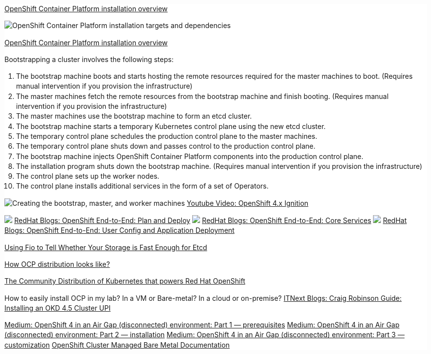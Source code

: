 [OpenShift Container Platform installation overview](https://access.redhat.com/documentation/en-us/openshift_container_platform/4.9/html-single/architecture/index#installation-overview_architecture-installation)

![OpenShift Container Platform installation targets and dependencies](https://access.redhat.com/webassets/avalon/d/OpenShift_Container_Platform-4.9-Architecture-en-US/images/6527feee3673861daba1c8118bcfa1b6/targets-and-dependencies.png)

[OpenShift Container Platform installation overview](https://docs.openshift.com/container-platform/4.5/architecture/architecture-installation.html)

Bootstrapping a cluster involves the following steps:
1.  The bootstrap machine boots and starts hosting the remote resources required for the master machines to boot. (Requires manual intervention if you provision the infrastructure)
2.  The master machines fetch the remote resources from the bootstrap machine and finish booting. (Requires manual intervention if you provision the infrastructure)
3.  The master machines use the bootstrap machine to form an etcd cluster.
4.  The bootstrap machine starts a temporary Kubernetes control plane using the new etcd cluster.
5.  The temporary control plane schedules the production control plane to the master machines.
6.  The temporary control plane shuts down and passes control to the production control plane.
7.  The bootstrap machine injects OpenShift Container Platform components into the production control plane.
8.  The installation program shuts down the bootstrap machine. (Requires manual intervention if you provision the infrastructure)
9.  The control plane sets up the worker nodes.
10.  The control plane installs additional services in the form of a set of Operators.



![Creating the bootstrap, master, and worker machines](https://access.redhat.com/webassets/avalon/d/OpenShift_Container_Platform-4.6-Architecture-en-US/images/f64dc89791c50ae0a5138d1dfe9f8444/create-nodes.png)
[Youtube Video: OpenShift 4.x Ignition](https://www.youtube.com/watch?v=GcRf0BomQwg)

![](https://www.openshift.com/hubfs/Blog%20-%20OCP%20e2e%20%231%20Plan%20and%20Deploy.png)
[RedHat Blogs: OpenShift End-to-End: Plan and Deploy](https://www.openshift.com/blog/openshift-end-to-end-plan-and-deploy)
![](https://www.openshift.com/hubfs/Blog%20-%20OCP%20e2e%20%232%20Core%20Services.png)
[RedHat Blogs: OpenShift End-to-End: Core Services](https://www.openshift.com/blog/openshift-end-to-end-core-services)
![](https://www.openshift.com/hubfs/Blog%20-%20OCP%20e2e%20%234%20Users%20and%20onward.png)
[RedHat Blogs: OpenShift End-to-End: User Config and Application Deployment](https://www.openshift.com/blog/openshift-end-to-end-user-config-and-application-deployment)

[Using Fio to Tell Whether Your Storage is Fast Enough for Etcd](https://www.ibm.com/cloud/blog/using-fio-to-tell-whether-your-storage-is-fast-enough-for-etcd)

[How OCP distribution looks like?](https://mirror.openshift.com/pub/openshift-v4/x86_64/clients/ocp/latest/release.txt)

[The Community Distribution of Kubernetes that powers Red Hat OpenShift](https://www.okd.io)

How to easily install OCP in my lab? In a VM or Bare-metal? In a cloud or on-premise?
[ITNext Blogs: Craig Robinson Guide: Installing an OKD 4.5 Cluster UPI](https://itnext.io/guide-installing-an-okd-4-5-cluster-508a2631cbee)

[Medium: OpenShift 4 in an Air Gap (disconnected) environment: Part 1 — prerequisites](https://two-oes.medium.com/openshift-4-in-an-air-gap-disconnected-environment-part-1-prerequisites-63f065e8a729)
[Medium: OpenShift 4 in an Air Gap (disconnected) environment: Part 2 — installation](https://two-oes.medium.com/openshift-4-in-an-air-gap-disconnected-environment-part-2-installation-1dd8bf085fdd)
[Medium: OpenShift 4 in an Air Gap (disconnected) environment: Part 3 — customization](https://two-oes.medium.com/openshift-4-in-an-air-gap-disconnected-environment-part-3-customization-4b315dd17316)
[OpenShift Cluster Managed Bare Metal Documentation](https://openshift-kni.github.io/baremetal-deploy/)

